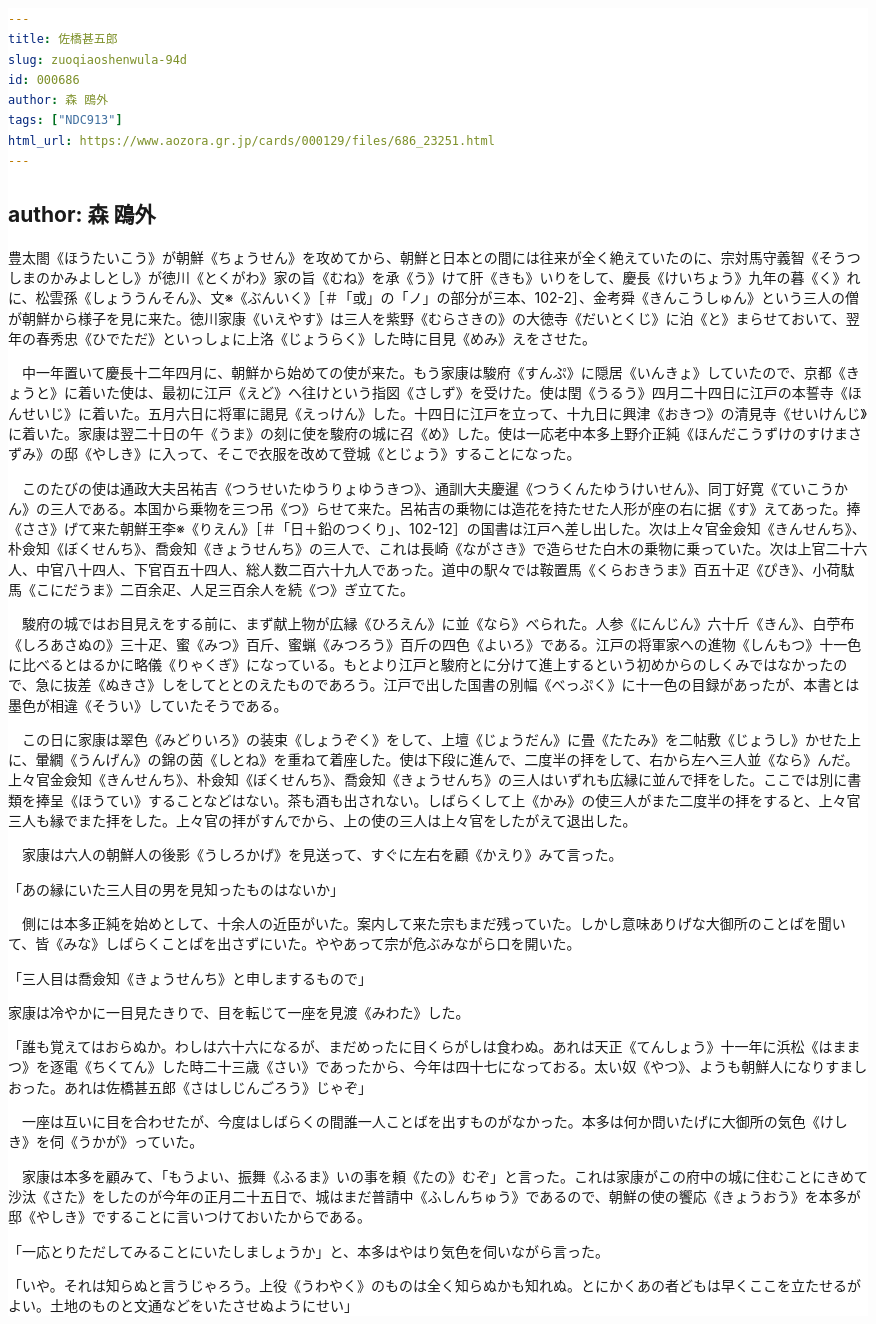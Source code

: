 ```yaml
---
title: 佐橋甚五郎
slug: zuoqiaoshenwula-94d
id: 000686
author: 森 鴎外
tags: ["NDC913"]
html_url: https://www.aozora.gr.jp/cards/000129/files/686_23251.html
---
```


## author: 森 鴎外

豊太閤《ほうたいこう》が朝鮮《ちょうせん》を攻めてから、朝鮮と日本との間には往来が全く絶えていたのに、宗対馬守義智《そうつしまのかみよしとし》が徳川《とくがわ》家の旨《むね》を承《う》けて肝《きも》いりをして、慶長《けいちょう》九年の暮《く》れに、松雲孫《しょううんそん》、文※《ぶんいく》［＃「或」の「ノ」の部分が三本、102-2］、金考舜《きんこうしゅん》という三人の僧が朝鮮から様子を見に来た。徳川家康《いえやす》は三人を紫野《むらさきの》の大徳寺《だいとくじ》に泊《と》まらせておいて、翌年の春秀忠《ひでただ》といっしょに上洛《じょうらく》した時に目見《めみ》えをさせた。

　中一年置いて慶長十二年四月に、朝鮮から始めての使が来た。もう家康は駿府《すんぷ》に隠居《いんきょ》していたので、京都《きょうと》に着いた使は、最初に江戸《えど》へ往けという指図《さしず》を受けた。使は閏《うるう》四月二十四日に江戸の本誓寺《ほんせいじ》に着いた。五月六日に将軍に謁見《えっけん》した。十四日に江戸を立って、十九日に興津《おきつ》の清見寺《せいけんじ》に着いた。家康は翌二十日の午《うま》の刻に使を駿府の城に召《め》した。使は一応老中本多上野介正純《ほんだこうずけのすけまさずみ》の邸《やしき》に入って、そこで衣服を改めて登城《とじょう》することになった。

　このたびの使は通政大夫呂祐吉《つうせいたゆうりょゆうきつ》、通訓大夫慶暹《つうくんたゆうけいせん》、同丁好寛《ていこうかん》の三人である。本国から乗物を三つ吊《つ》らせて来た。呂祐吉の乗物には造花を持たせた人形が座の右に据《す》えてあった。捧《ささ》げて来た朝鮮王李※《りえん》［＃「日＋鉛のつくり」、102-12］の国書は江戸へ差し出した。次は上々官金僉知《きんせんち》、朴僉知《ぼくせんち》、喬僉知《きょうせんち》の三人で、これは長崎《ながさき》で造らせた白木の乗物に乗っていた。次は上官二十六人、中官八十四人、下官百五十四人、総人数二百六十九人であった。道中の駅々では鞍置馬《くらおきうま》百五十疋《ぴき》、小荷駄馬《こにだうま》二百余疋、人足三百余人を続《つ》ぎ立てた。

　駿府の城ではお目見えをする前に、まず献上物が広縁《ひろえん》に並《なら》べられた。人参《にんじん》六十斤《きん》、白苧布《しろあさぬの》三十疋、蜜《みつ》百斤、蜜蝋《みつろう》百斤の四色《よいろ》である。江戸の将軍家への進物《しんもつ》十一色に比べるとはるかに略儀《りゃくぎ》になっている。もとより江戸と駿府とに分けて進上するという初めからのしくみではなかったので、急に抜差《ぬきさ》しをしてととのえたものであろう。江戸で出した国書の別幅《べっぷく》に十一色の目録があったが、本書とは墨色が相違《そうい》していたそうである。

　この日に家康は翠色《みどりいろ》の装束《しょうぞく》をして、上壇《じょうだん》に畳《たたみ》を二帖敷《じょうし》かせた上に、暈繝《うんげん》の錦の茵《しとね》を重ねて着座した。使は下段に進んで、二度半の拝をして、右から左へ三人並《なら》んだ。上々官金僉知《きんせんち》、朴僉知《ぼくせんち》、喬僉知《きょうせんち》の三人はいずれも広縁に並んで拝をした。ここでは別に書類を捧呈《ほうてい》することなどはない。茶も酒も出されない。しばらくして上《かみ》の使三人がまた二度半の拝をすると、上々官三人も縁でまた拝をした。上々官の拝がすんでから、上の使の三人は上々官をしたがえて退出した。

　家康は六人の朝鮮人の後影《うしろかげ》を見送って、すぐに左右を顧《かえり》みて言った。

「あの縁にいた三人目の男を見知ったものはないか」

　側には本多正純を始めとして、十余人の近臣がいた。案内して来た宗もまだ残っていた。しかし意味ありげな大御所のことばを聞いて、皆《みな》しばらくことばを出さずにいた。ややあって宗が危ぶみながら口を開いた。

「三人目は喬僉知《きょうせんち》と申しまするもので」

家康は冷やかに一目見たきりで、目を転じて一座を見渡《みわた》した。

「誰も覚えてはおらぬか。わしは六十六になるが、まだめったに目くらがしは食わぬ。あれは天正《てんしょう》十一年に浜松《はままつ》を逐電《ちくてん》した時二十三歳《さい》であったから、今年は四十七になっておる。太い奴《やつ》、ようも朝鮮人になりすましおった。あれは佐橋甚五郎《さはしじんごろう》じゃぞ」

　一座は互いに目を合わせたが、今度はしばらくの間誰一人ことばを出すものがなかった。本多は何か問いたげに大御所の気色《けしき》を伺《うかが》っていた。

　家康は本多を顧みて、「もうよい、振舞《ふるま》いの事を頼《たの》むぞ」と言った。これは家康がこの府中の城に住むことにきめて沙汰《さた》をしたのが今年の正月二十五日で、城はまだ普請中《ふしんちゅう》であるので、朝鮮の使の饗応《きょうおう》を本多が邸《やしき》ですることに言いつけておいたからである。

「一応とりただしてみることにいたしましょうか」と、本多はやはり気色を伺いながら言った。

「いや。それは知らぬと言うじゃろう。上役《うわやく》のものは全く知らぬかも知れぬ。とにかくあの者どもは早くここを立たせるがよい。土地のものと文通などをいたさせぬようにせい」
